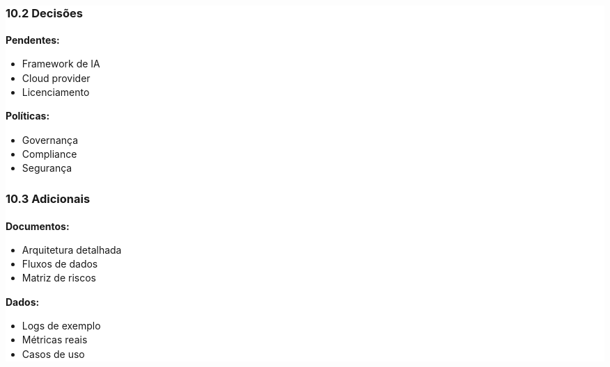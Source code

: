 ### 10.2 Decisões

**Pendentes:**
- Framework de IA
- Cloud provider
- Licenciamento

**Políticas:**
- Governança
- Compliance
- Segurança

### 10.3 Adicionais

**Documentos:**
- Arquitetura detalhada
- Fluxos de dados
- Matriz de riscos

**Dados:**
- Logs de exemplo
- Métricas reais
- Casos de uso 